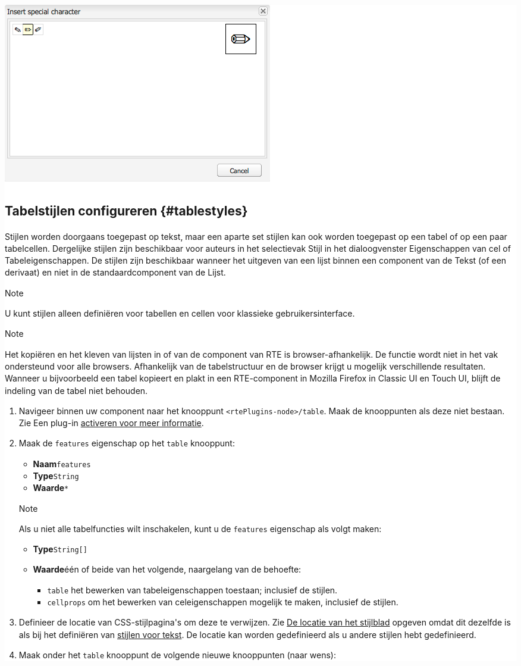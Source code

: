    ![Speciale tekens die beschikbaar zijn in RTE worden weergegeven aan auteurs in een pop-](assets/rtepencil.png "upvensterSpeciale tekens die beschikbaar zijn in RTE worden weergegeven aan auteurs in een pop-upvenster")

## Tabelstijlen configureren {#tablestyles}

Stijlen worden doorgaans toegepast op tekst, maar een aparte set stijlen kan ook worden toegepast op een tabel of op een paar tabelcellen. Dergelijke stijlen zijn beschikbaar voor auteurs in het selectievak Stijl in het dialoogvenster Eigenschappen van cel of Tabeleigenschappen. De stijlen zijn beschikbaar wanneer het uitgeven van een lijst binnen een component van de Tekst (of een derivaat) en niet in de standaardcomponent van de Lijst.

>[!NOTE]
U kunt stijlen alleen definiëren voor tabellen en cellen voor klassieke gebruikersinterface.

>[!NOTE]
Het kopiëren en het kleven van lijsten in of van de component van RTE is browser-afhankelijk. De functie wordt niet in het vak ondersteund voor alle browsers. Afhankelijk van de tabelstructuur en de browser krijgt u mogelijk verschillende resultaten. Wanneer u bijvoorbeeld een tabel kopieert en plakt in een RTE-component in Mozilla Firefox in Classic UI en Touch UI, blijft de indeling van de tabel niet behouden.

1. Navigeer binnen uw component naar het knooppunt `<rtePlugins-node>/table`. Maak de knooppunten als deze niet bestaan. Zie Een plug-in [activeren voor meer informatie](#activateplugin).
1. Maak de `features` eigenschap op het `table` knooppunt:

   * **Naam**`features`
   * **Type**`String`
   * **Waarde**`*`
   >[!NOTE]
   Als u niet alle tabelfuncties wilt inschakelen, kunt u de `features` eigenschap als volgt maken:
   * **Type**`String[]`

   * **Waarde**&#x200B;één of beide van het volgende, naargelang van de behoefte:
      * `table` het bewerken van tabeleigenschappen toestaan; inclusief de stijlen.
      * `cellprops` om het bewerken van celeigenschappen mogelijk te maken, inclusief de stijlen.


1. Definieer de locatie van CSS-stijlpagina&#39;s om deze te verwijzen. Zie [De locatie van het stijlblad](#locationofstylesheet) opgeven omdat dit dezelfde is als bij het definiëren van [stijlen voor tekst](#textstyles). De locatie kan worden gedefinieerd als u andere stijlen hebt gedefinieerd.
1. Maak onder het `table` knooppunt de volgende nieuwe knooppunten (naar wens):
